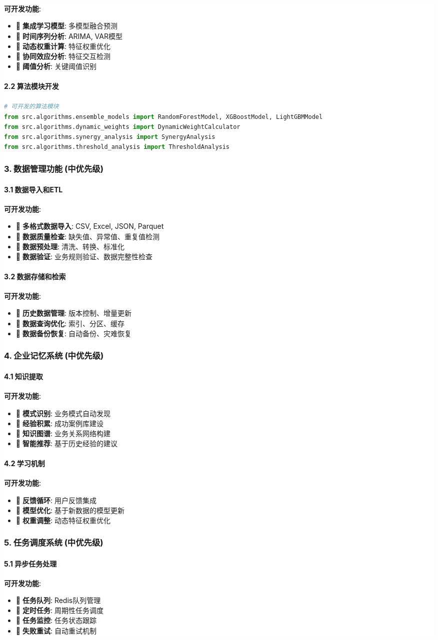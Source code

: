 **可开发功能**:
- 🔄 **集成学习模型**: 多模型融合预测
- 🔄 **时间序列分析**: ARIMA, VAR模型
- 🔄 **动态权重计算**: 特征权重优化
- 🔄 **协同效应分析**: 特征交互检测
- 🔄 **阈值分析**: 关键阈值识别

#### 2.2 算法模块开发
```python
# 可开发的算法模块
from src.algorithms.ensemble_models import RandomForestModel, XGBoostModel, LightGBMModel
from src.algorithms.dynamic_weights import DynamicWeightCalculator
from src.algorithms.synergy_analysis import SynergyAnalysis
from src.algorithms.threshold_analysis import ThresholdAnalysis
```

### 3. **数据管理功能** (中优先级)

#### 3.1 数据导入和ETL
**可开发功能**:
- 🔄 **多格式数据导入**: CSV, Excel, JSON, Parquet
- 🔄 **数据质量检查**: 缺失值、异常值、重复值检测
- 🔄 **数据预处理**: 清洗、转换、标准化
- 🔄 **数据验证**: 业务规则验证、数据完整性检查

#### 3.2 数据存储和检索
**可开发功能**:
- 🔄 **历史数据管理**: 版本控制、增量更新
- 🔄 **数据查询优化**: 索引、分区、缓存
- 🔄 **数据备份恢复**: 自动备份、灾难恢复

### 4. **企业记忆系统** (中优先级)

#### 4.1 知识提取
**可开发功能**:
- 🔄 **模式识别**: 业务模式自动发现
- 🔄 **经验积累**: 成功案例库建设
- 🔄 **知识图谱**: 业务关系网络构建
- 🔄 **智能推荐**: 基于历史经验的建议

#### 4.2 学习机制
**可开发功能**:
- 🔄 **反馈循环**: 用户反馈集成
- 🔄 **模型优化**: 基于新数据的模型更新
- 🔄 **权重调整**: 动态特征权重优化

### 5. **任务调度系统** (中优先级)

#### 5.1 异步任务处理
**可开发功能**:
- 🔄 **任务队列**: Redis队列管理
- 🔄 **定时任务**: 周期性任务调度
- 🔄 **任务监控**: 任务状态跟踪
- 🔄 **失败重试**: 自动重试机制
